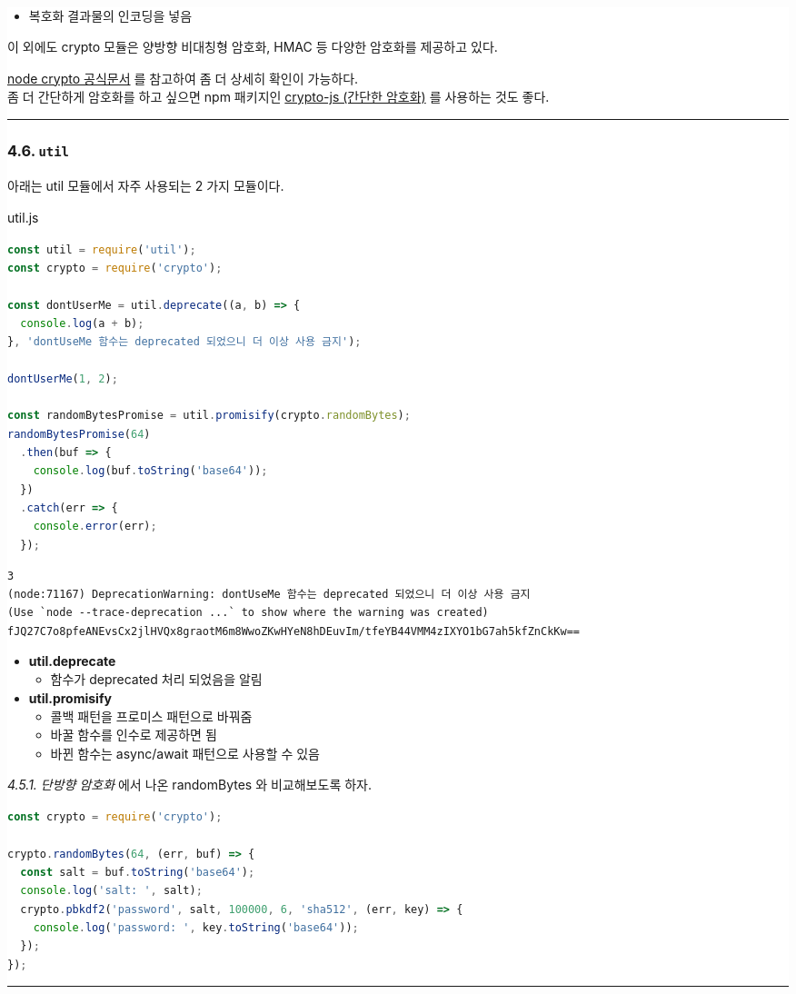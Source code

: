   -  복호화 결과물의 인코딩을 넣음

이 외에도 crypto 모듈은 양방향 비대칭형 암호화, HMAC 등 다양한 암호화를 제공하고 있다. 

[node crypto 공식문서](https://nodejs.org/api/crypto.html) 를 참고하여 좀 더 상세히 확인이 가능하다.<br />
좀 더 간단하게 암호화를 하고 싶으면 npm 패키지인 [crypto-js (간단한 암호화)](https://www.npmjs.com/package/crypto-js) 를 사용하는 것도 좋다.

---

### 4.6. `util`

아래는 util 모듈에서 자주 사용되는 2 가지 모듈이다.

util.js
```javascript
const util = require('util');
const crypto = require('crypto');

const dontUserMe = util.deprecate((a, b) => {
  console.log(a + b);
}, 'dontUseMe 함수는 deprecated 되었으니 더 이상 사용 금지');

dontUserMe(1, 2);

const randomBytesPromise = util.promisify(crypto.randomBytes);
randomBytesPromise(64)
  .then(buf => {
    console.log(buf.toString('base64'));
  })
  .catch(err => {
    console.error(err);
  });
```

```shell
3
(node:71167) DeprecationWarning: dontUseMe 함수는 deprecated 되었으니 더 이상 사용 금지
(Use `node --trace-deprecation ...` to show where the warning was created)
fJQ27C7o8pfeANEvsCx2jlHVQx8graotM6m8WwoZKwHYeN8hDEuvIm/tfeYB44VMM4zIXYO1bG7ah5kfZnCkKw==
```

- **util.deprecate**
  - 함수가 deprecated 처리 되었음을 알림
- **util.promisify**
  - 콜백 패턴을 프로미스 패턴으로 바꿔줌
  - 바꿀 함수를 인수로 제공하면 됨
  - 바뀐 함수는 async/await 패턴으로 사용할 수 있음

*4.5.1. 단방향 암호화* 에서 나온 randomBytes 와 비교해보도록 하자.

```javascript
const crypto = require('crypto');

crypto.randomBytes(64, (err, buf) => {
  const salt = buf.toString('base64');
  console.log('salt: ', salt);
  crypto.pbkdf2('password', salt, 100000, 6, 'sha512', (err, key) => {
    console.log('password: ', key.toString('base64'));
  });
});
```

---